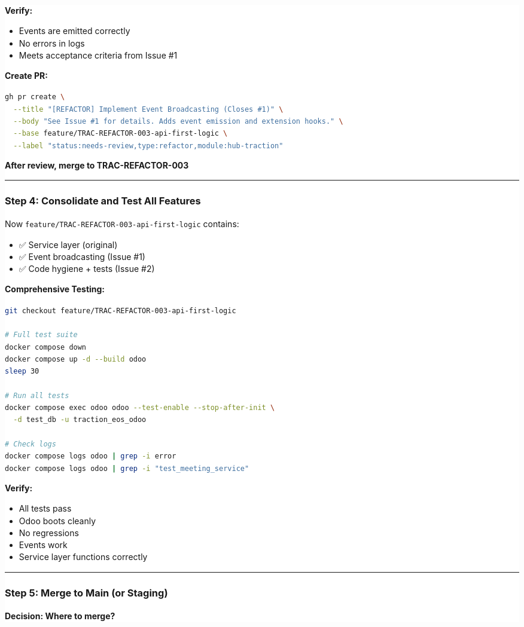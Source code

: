 **Verify:**
- Events are emitted correctly
- No errors in logs
- Meets acceptance criteria from Issue #1

**Create PR:**
```bash
gh pr create \
  --title "[REFACTOR] Implement Event Broadcasting (Closes #1)" \
  --body "See Issue #1 for details. Adds event emission and extension hooks." \
  --base feature/TRAC-REFACTOR-003-api-first-logic \
  --label "status:needs-review,type:refactor,module:hub-traction"
```

**After review, merge to TRAC-REFACTOR-003**

---

### **Step 4: Consolidate and Test All Features**

Now `feature/TRAC-REFACTOR-003-api-first-logic` contains:
- ✅ Service layer (original)
- ✅ Event broadcasting (Issue #1)
- ✅ Code hygiene + tests (Issue #2)

**Comprehensive Testing:**
```bash
git checkout feature/TRAC-REFACTOR-003-api-first-logic

# Full test suite
docker compose down
docker compose up -d --build odoo
sleep 30

# Run all tests
docker compose exec odoo odoo --test-enable --stop-after-init \
  -d test_db -u traction_eos_odoo

# Check logs
docker compose logs odoo | grep -i error
docker compose logs odoo | grep -i "test_meeting_service"
```

**Verify:**
- All tests pass
- Odoo boots cleanly
- No regressions
- Events work
- Service layer functions correctly

---

### **Step 5: Merge to Main (or Staging)**

**Decision: Where to merge?**
